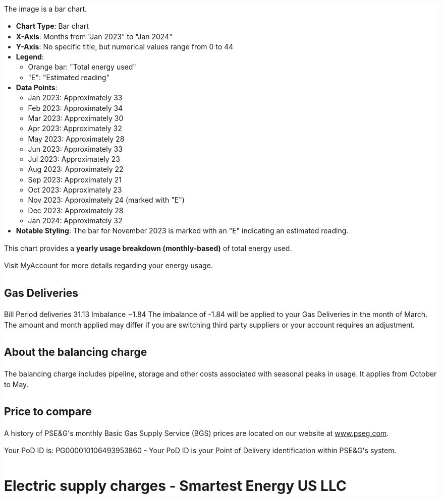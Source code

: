 The image is a bar chart.

- **Chart Type**: Bar chart
- **X-Axis**: Months from "Jan 2023" to "Jan 2024"
- **Y-Axis**: No specific title, but numerical values range from 0 to 44
- **Legend**: 
  - Orange bar: "Total energy used"
  - "E": "Estimated reading"
- **Data Points**:
  - Jan 2023: Approximately 33
  - Feb 2023: Approximately 34
  - Mar 2023: Approximately 30
  - Apr 2023: Approximately 32
  - May 2023: Approximately 28
  - Jun 2023: Approximately 33
  - Jul 2023: Approximately 23
  - Aug 2023: Approximately 22
  - Sep 2023: Approximately 21
  - Oct 2023: Approximately 23
  - Nov 2023: Approximately 24 (marked with "E")
  - Dec 2023: Approximately 28
  - Jan 2024: Approximately 32
- **Notable Styling**: The bar for November 2023 is marked with an "E" indicating an estimated reading.

This chart provides a **yearly usage breakdown (monthly-based)** of total energy used.

Visit MyAccount for more details regarding your energy usage.

## Gas Deliveries

Bill Period deliveries 31.13
Imbalance
$-1.84$
The imbalance of -1.84 will be applied to your Gas Deliveries in the month of March. The amount and month applied may differ if you are switching third party suppliers or your account requires an adjustment.

## About the balancing charge

The balancing charge includes pipeline, storage and other costs associated with seasonal peaks in usage. It applies from October to May.

## Price to compare

A history of PSE\&G's monthly Basic Gas Supply Service (BGS) prices are located on our website at www.pseg.com.

Your PoD ID is: PG000010106493953860 -
Your PoD ID is your Point of Delivery identification within PSE\&G's system.

# Electric supply charges - Smartest Energy US LLC 

